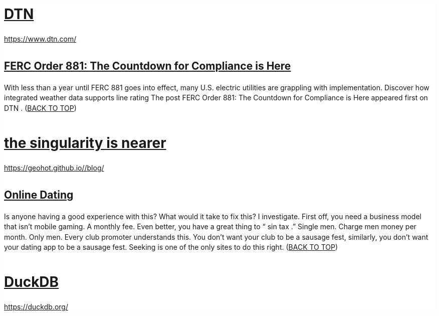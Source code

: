 




<a name="764791948781f167b3638463f731ce60" />

# [DTN](https://www.dtn.com/)

https://www.dtn.com/



<a name="cec70e1079400963b426f18e0bfc25b7" />

## [FERC Order 881: The Countdown for Compliance is Here](https://www.dtn.com/ferc-order-881-the-countdown-for-compliance-is-here/)


With less than a year until FERC 881 goes into effect, many U.S. electric utilities are grappling with implementation. Discover how integrated weather data supports line rating The post FERC Order 881: The Countdown for Compliance is Here appeared first on DTN .
 ([BACK TO TOP](#toc_cec70e1079400963b426f18e0bfc25b7))



<a name="5ad9999391911f54c8effce5cd23b7c1" />

# [the singularity is nearer](https://geohot.github.io//blog/)

https://geohot.github.io//blog/



<a name="0908355075c3994fe3632f612aa2e9f5" />

## [Online Dating](https://geohot.github.io//blog/jekyll/update/2024/08/02/online-dating.html)


Is anyone having a good experience with this? What would it take to fix this? I investigate. First off, you need a business model that isn’t mobile gaming. A monthly fee. Even better, you have a great thing to “ sin tax .” Single men. Charge men money per month. Only men. Every club promoter understands this. You don’t want your club to be a sausage fest, similarly, you don’t want your dating app to be a sausage fest. Seeking is one of the only sites to do this right.
 ([BACK TO TOP](#toc_0908355075c3994fe3632f612aa2e9f5))



<a name="047f58ead240f6cb7a7314603c62f3a1" />

# [DuckDB](https://duckdb.org/)

https://duckdb.org/


